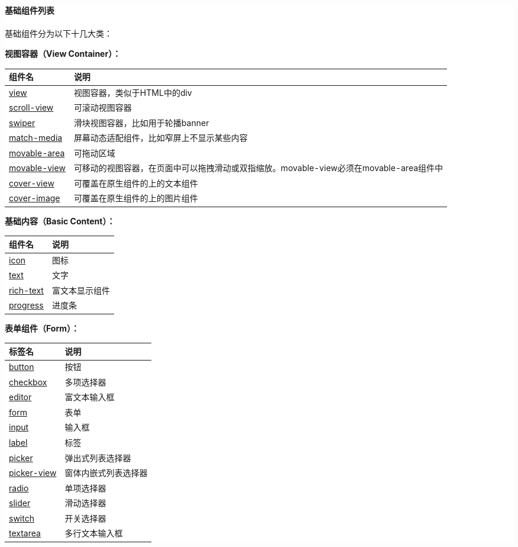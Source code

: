 
#### 基础组件列表

基础组件分为以下十几大类：


**视图容器（View Container）：**

|组件名|说明|
|:-|:-|
|[view](component/view.md)|视图容器，类似于HTML中的div|
|[scroll-view](component/scroll-view.md)|可滚动视图容器|
|[swiper](component/swiper.md)|滑块视图容器，比如用于轮播banner|
|[match-media](component/match-media.md)|屏幕动态适配组件，比如窄屏上不显示某些内容|
|[movable-area](component/movable-view.md?id=movable-area)|可拖动区域|
|[movable-view](component/movable-view.md?id=movable-view)|可移动的视图容器，在页面中可以拖拽滑动或双指缩放。movable-view必须在movable-area组件中|
|[cover-view](/component/cover-view?id=cover-view)|可覆盖在原生组件的上的文本组件|
|[cover-image](/component/cover-view?id=cover-image)|可覆盖在原生组件的上的图片组件|

**基础内容（Basic Content）：**

|组件名|说明|
|:-|:-|
|[icon](component/icon.md)|图标|
|[text](component/text.md)|文字|
|[rich-text](component/rich-text.md)|富文本显示组件|
|[progress](component/progress.md)|进度条|

**表单组件（Form）：**

|标签名|说明|
|:-|:-|
|[button](component/button.md)|按钮|
|[checkbox](component/checkbox.md)|多项选择器|
|[editor](component/editor.md)|富文本输入框|
|[form](component/form.md)|表单|
|[input](component/input.md)|输入框|
|[label](component/label.md)|标签|
|[picker](component/picker.md)|弹出式列表选择器|
|[picker-view](component/picker-view.md)|窗体内嵌式列表选择器|
|[radio](component/radio.md)|单项选择器|
|[slider](component/slider.md)|滑动选择器|
|[switch](component/switch.md)|开关选择器|
|[textarea](component/textarea.md)|多行文本输入框|
